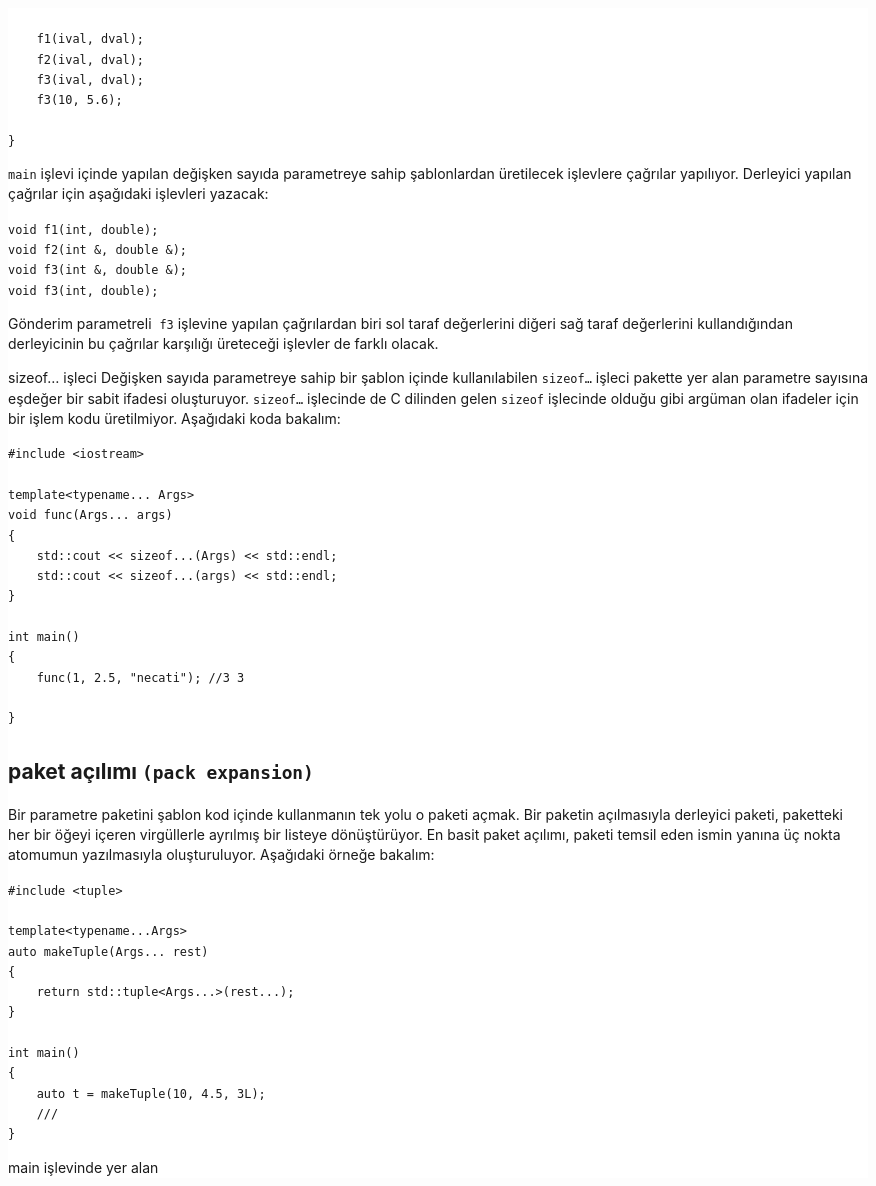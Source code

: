 ```

	f1(ival, dval);
	f2(ival, dval);
	f3(ival, dval);
	f3(10, 5.6);

}
```

`main` işlevi içinde yapılan değişken sayıda parametreye sahip şablonlardan üretilecek işlevlere çağrılar yapılıyor. Derleyici yapılan çağrılar için aşağıdaki işlevleri yazacak:

```
void f1(int, double);
void f2(int &, double &);
void f3(int &, double &);
void f3(int, double);
```
Gönderim parametreli  `f3` işlevine yapılan çağrılardan biri sol taraf değerlerini diğeri sağ taraf değerlerini kullandığından derleyicinin bu çağrılar karşılığı üreteceği işlevler de farklı olacak.

sizeof… işleci
Değişken sayıda parametreye sahip bir şablon içinde kullanılabilen `sizeof…` işleci pakette yer alan parametre sayısına eşdeğer bir sabit ifadesi oluşturuyor.
`sizeof…` işlecinde de C dilinden gelen `sizeof` işlecinde olduğu gibi argüman olan ifadeler için bir işlem kodu üretilmiyor. Aşağıdaki koda bakalım:

```
#include <iostream>

template<typename... Args>
void func(Args... args)
{
	std::cout << sizeof...(Args) << std::endl; 
	std::cout << sizeof...(args) << std::endl; 
}

int main()
{
	func(1, 2.5, "necati"); //3 3

}
```

## paket açılımı `(pack expansion)`
Bir parametre paketini şablon kod içinde kullanmanın tek yolu o paketi açmak. Bir paketin açılmasıyla derleyici paketi, paketteki her bir öğeyi içeren virgüllerle ayrılmış bir listeye dönüştürüyor. En basit paket açılımı, paketi temsil eden ismin yanına üç nokta atomumun yazılmasıyla oluşturuluyor. Aşağıdaki örneğe bakalım:

```
#include <tuple>

template<typename...Args>
auto makeTuple(Args... rest)
{
	return std::tuple<Args...>(rest...);
}

int main()
{
	auto t = makeTuple(10, 4.5, 3L);
	///
}
```
main işlevinde yer alan